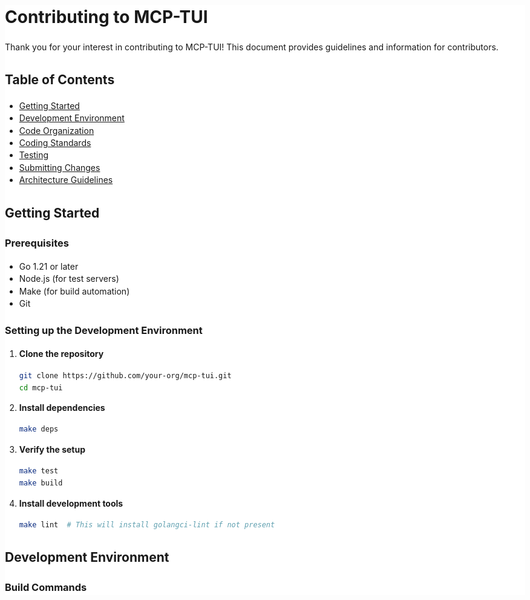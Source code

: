 # Contributing to MCP-TUI

Thank you for your interest in contributing to MCP-TUI! This document provides guidelines and information for contributors.

## Table of Contents

- [Getting Started](#getting-started)
- [Development Environment](#development-environment)
- [Code Organization](#code-organization)
- [Coding Standards](#coding-standards)
- [Testing](#testing)
- [Submitting Changes](#submitting-changes)
- [Architecture Guidelines](#architecture-guidelines)

## Getting Started

### Prerequisites

- Go 1.21 or later
- Node.js (for test servers)
- Make (for build automation)
- Git

### Setting up the Development Environment

1. **Clone the repository**
   ```bash
   git clone https://github.com/your-org/mcp-tui.git
   cd mcp-tui
   ```

2. **Install dependencies**
   ```bash
   make deps
   ```

3. **Verify the setup**
   ```bash
   make test
   make build
   ```

4. **Install development tools**
   ```bash
   make lint  # This will install golangci-lint if not present
   ```

## Development Environment

### Build Commands
